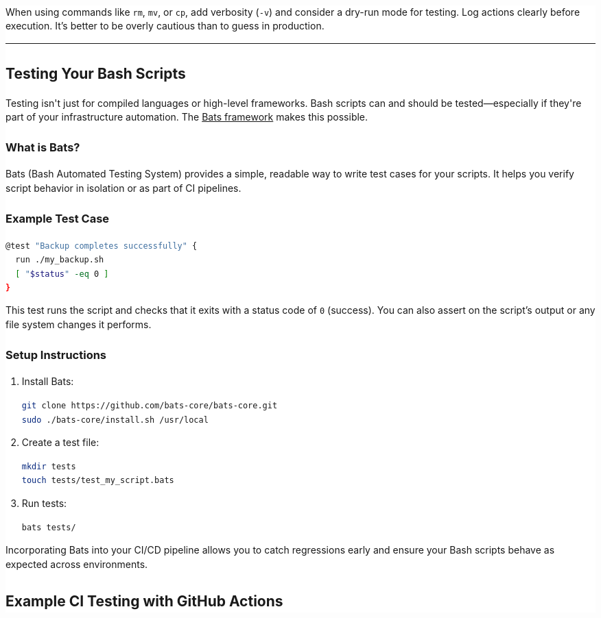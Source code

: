 When using commands like `rm`, `mv`, or `cp`, add verbosity (`-v`) and consider a dry-run mode for testing. Log actions clearly before execution. It’s better to be overly cautious than to guess in production.

---

## Testing Your Bash Scripts

Testing isn't just for compiled languages or high-level frameworks. Bash scripts can and should be tested—especially if they're part of your infrastructure automation. The [Bats framework](https://github.com/bats-core/bats-core) makes this possible.

### What is Bats?

Bats (Bash Automated Testing System) provides a simple, readable way to write test cases for your scripts. It helps you verify script behavior in isolation or as part of CI pipelines.

### Example Test Case

```bash
@test "Backup completes successfully" {
  run ./my_backup.sh
  [ "$status" -eq 0 ]
}
```

This test runs the script and checks that it exits with a status code of `0` (success). You can also assert on the script’s output or any file system changes it performs.

### Setup Instructions

1. Install Bats:

   ```bash
   git clone https://github.com/bats-core/bats-core.git
   sudo ./bats-core/install.sh /usr/local
   ```

2. Create a test file:

   ```bash
   mkdir tests
   touch tests/test_my_script.bats
   ```

3. Run tests:

   ```bash
   bats tests/
   ```

Incorporating Bats into your CI/CD pipeline allows you to catch regressions early and ensure your Bash scripts behave as expected across environments.


## Example CI Testing with GitHub Actions
